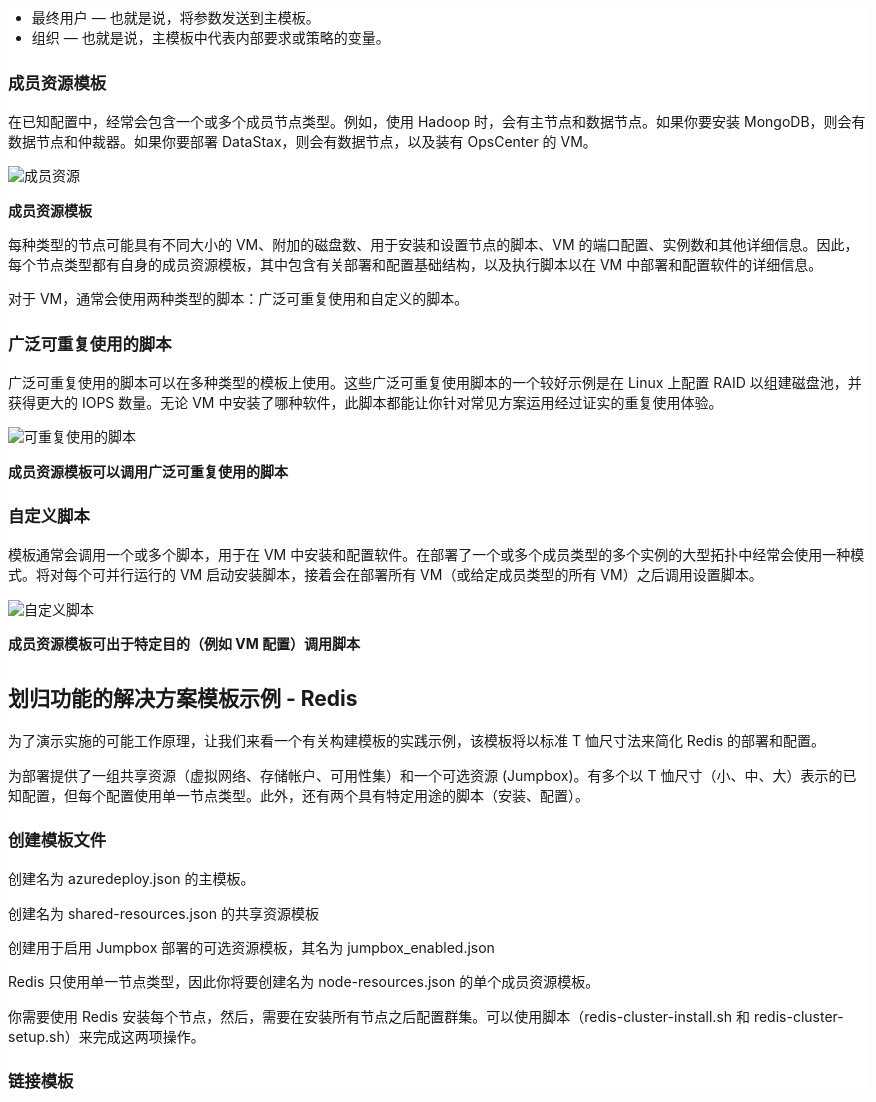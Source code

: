 -	最终用户 — 也就是说，将参数发送到主模板。
-	组织 — 也就是说，主模板中代表内部要求或策略的变量。

### 成员资源模板

在已知配置中，经常会包含一个或多个成员节点类型。例如，使用 Hadoop 时，会有主节点和数据节点。如果你要安装 MongoDB，则会有数据节点和仲裁器。如果你要部署 DataStax，则会有数据节点，以及装有 OpsCenter 的 VM。

![成员资源](./media/best-practices-resource-manager-design-templates/member-resources.png)

**成员资源模板**

每种类型的节点可能具有不同大小的 VM、附加的磁盘数、用于安装和设置节点的脚本、VM 的端口配置、实例数和其他详细信息。因此，每个节点类型都有自身的成员资源模板，其中包含有关部署和配置基础结构，以及执行脚本以在 VM 中部署和配置软件的详细信息。

对于 VM，通常会使用两种类型的脚本：广泛可重复使用和自定义的脚本。

### 广泛可重复使用的脚本

广泛可重复使用的脚本可以在多种类型的模板上使用。这些广泛可重复使用脚本的一个较好示例是在 Linux 上配置 RAID 以组建磁盘池，并获得更大的 IOPS 数量。无论 VM 中安装了哪种软件，此脚本都能让你针对常见方案运用经过证实的重复使用体验。

![可重复使用的脚本](./media/best-practices-resource-manager-design-templates/reusable-scripts.png)

**成员资源模板可以调用广泛可重复使用的脚本**

### 自定义脚本

模板通常会调用一个或多个脚本，用于在 VM 中安装和配置软件。在部署了一个或多个成员类型的多个实例的大型拓扑中经常会使用一种模式。将对每个可并行运行的 VM 启动安装脚本，接着会在部署所有 VM（或给定成员类型的所有 VM）之后调用设置脚本。

![自定义脚本](./media/best-practices-resource-manager-design-templates/custom-scripts.png)

**成员资源模板可出于特定目的（例如 VM 配置）调用脚本**

## 划归功能的解决方案模板示例 - Redis

为了演示实施的可能工作原理，让我们来看一个有关构建模板的实践示例，该模板将以标准 T 恤尺寸法来简化 Redis 的部署和配置。

为部署提供了一组共享资源（虚拟网络、存储帐户、可用性集）和一个可选资源 (Jumpbox)。有多个以 T 恤尺寸（小、中、大）表示的已知配置，但每个配置使用单一节点类型。此外，还有两个具有特定用途的脚本（安装、配置）。

### 创建模板文件

创建名为 azuredeploy.json 的主模板。

创建名为 shared-resources.json 的共享资源模板

创建用于启用 Jumpbox 部署的可选资源模板，其名为 jumpbox\_enabled.json

Redis 只使用单一节点类型，因此你将要创建名为 node-resources.json 的单个成员资源模板。

你需要使用 Redis 安装每个节点，然后，需要在安装所有节点之后配置群集。可以使用脚本（redis-cluster-install.sh 和 redis-cluster-setup.sh）来完成这两项操作。

### 链接模板
